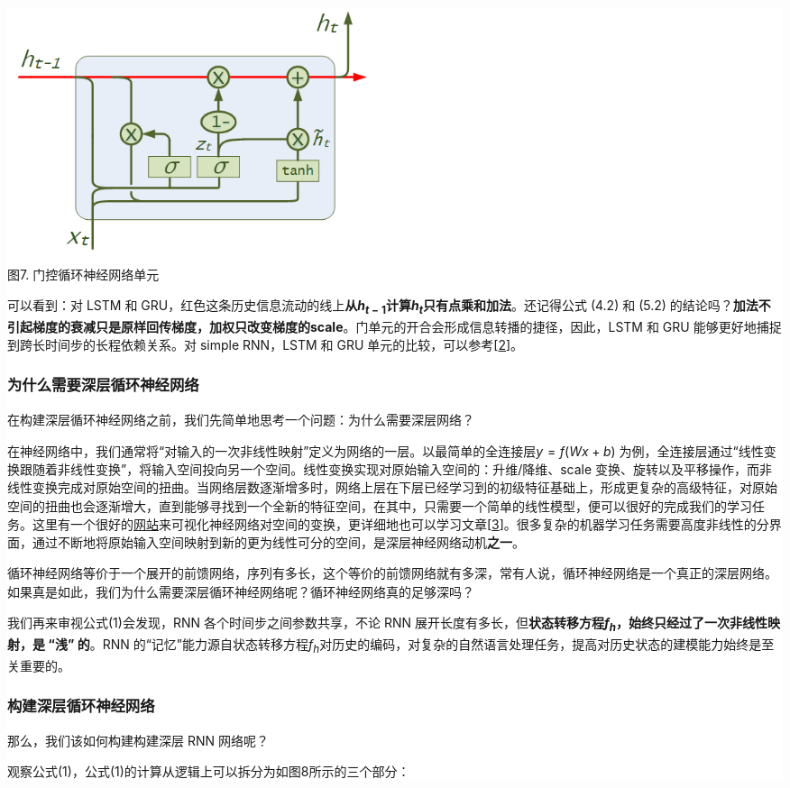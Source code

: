 <img src="pic/pic7.gru.png" width=400><br/>
图7. 门控循环神经网络单元
</p>

可以看到：对 LSTM 和 GRU，红色这条历史信息流动的线上**从$h_{t-1}$计算$h_t$只有点乘和加法**。还记得公式 $(4.2)$ 和 $(5.2)$ 的结论吗？**加法不引起梯度的衰减只是原样回传梯度，加权只改变梯度的scale**。门单元的开合会形成信息转播的捷径，因此，LSTM 和 GRU 能够更好地捕捉到跨长时间步的长程依赖关系。对 simple RNN，LSTM 和 GRU 单元的比较，可以参考\[[2](#参考文献)\]。

### 为什么需要深层循环神经网络

在构建深层循环神经网络之前，我们先简单地思考一个问题：为什么需要深层网络？

在神经网络中，我们通常将“对输入的一次非线性映射”定义为网络的一层。以最简单的全连接层$y=f(Wx + b)$ 为例，全连接层通过“线性变换跟随着非线性变换”，将输入空间投向另一个空间。线性变换实现对原始输入空间的：升维/降维、scale 变换、旋转以及平移操作，而非线性变换完成对原始空间的扭曲。当网络层数逐渐增多时，网络上层在下层已经学习到的初级特征基础上，形成更复杂的高级特征，对原始空间的扭曲也会逐渐增大，直到能够寻找到一个全新的特征空间，在其中，只需要一个简单的线性模型，便可以很好的完成我们的学习任务。这里有一个很好的[网站](http://cs.stanford.edu/people/karpathy/convnetjs//demo/classify2d.html)来可视化神经网络对空间的变换，更详细地也可以学习文章\[[3](#参考文献)\]。很多复杂的机器学习任务需要高度非线性的分界面，通过不断地将原始输入空间映射到新的更为线性可分的空间，是深层神经网络动机**之一**。

循环神经网络等价于一个展开的前馈网络，序列有多长，这个等价的前馈网络就有多深，常有人说，循环神经网络是一个真正的深层网络。如果真是如此，我们为什么需要深层循环神经网络呢？循环神经网络真的足够深吗？

我们再来审视公式$(1)$会发现，RNN 各个时间步之间参数共享，不论 RNN 展开长度有多长，但**状态转移方程$f_h$，始终只经过了一次非线性映射，是 “浅” 的**。RNN 的“记忆”能力源自状态转移方程$f_h$对历史的编码，对复杂的自然语言处理任务，提高对历史状态的建模能力始终是至关重要的。

### 构建深层循环神经网络

那么，我们该如何构建构建深层 RNN 网络呢？

观察公式$(1)$，公式$(1)$的计算从逻辑上可以拆分为如图8所示的三个部分：

<p align="center">